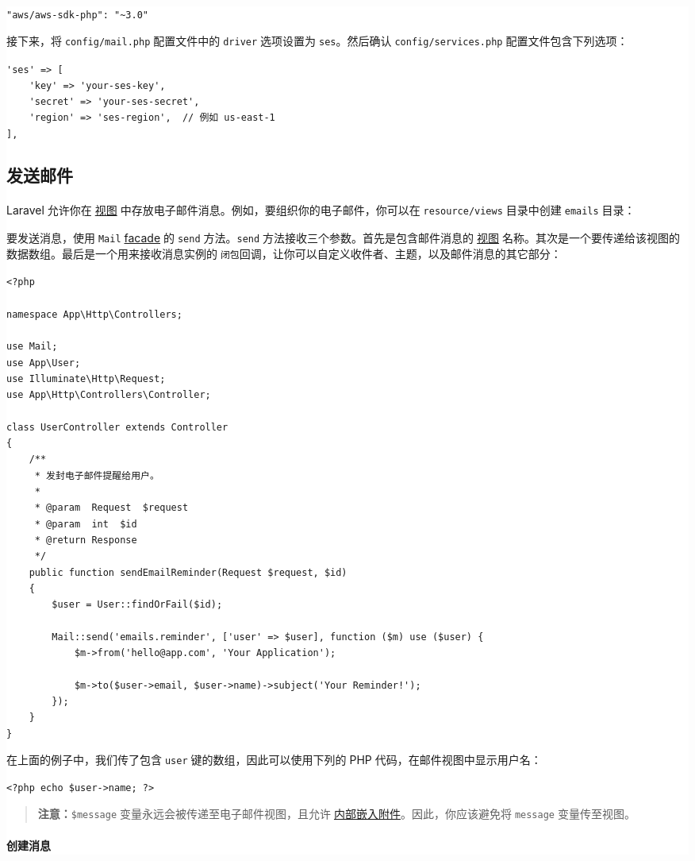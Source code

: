     "aws/aws-sdk-php": "~3.0"

接下来，将 `config/mail.php` 配置文件中的 `driver` 选项设置为 `ses`。然后确认 `config/services.php` 配置文件包含下列选项：

    'ses' => [
        'key' => 'your-ses-key',
        'secret' => 'your-ses-secret',
        'region' => 'ses-region',  // 例如 us-east-1
    ],

<a name="sending-mail"></a>
## 发送邮件

Laravel 允许你在 [视图](/docs/{{version}}/views) 中存放电子邮件消息。例如，要组织你的电子邮件，你可以在 `resource/views` 目录中创建 `emails` 目录：

要发送消息，使用 `Mail` [facade](/docs/{{version}}/facades) 的 `send` 方法。`send` 方法接收三个参数。首先是包含邮件消息的 [视图](/docs/{{version}}/views) 名称。其次是一个要传递给该视图的数据数组。最后是一个用来接收消息实例的 `闭包`回调，让你可以自定义收件者、主题，以及邮件消息的其它部分：

    <?php

    namespace App\Http\Controllers;

    use Mail;
    use App\User;
    use Illuminate\Http\Request;
    use App\Http\Controllers\Controller;

    class UserController extends Controller
    {
        /**
         * 发封电子邮件提醒给用户。
         *
         * @param  Request  $request
         * @param  int  $id
         * @return Response
         */
        public function sendEmailReminder(Request $request, $id)
        {
            $user = User::findOrFail($id);

            Mail::send('emails.reminder', ['user' => $user], function ($m) use ($user) {
                $m->from('hello@app.com', 'Your Application');

                $m->to($user->email, $user->name)->subject('Your Reminder!');
            });
        }
    }

在上面的例子中，我们传了包含 `user` 键的数组，因此可以使用下列的 PHP 代码，在邮件视图中显示用户名：

    <?php echo $user->name; ?>

> **注意：**`$message` 变量永远会被传递至电子邮件视图，且允许 [内部嵌入附件](#attachments)。因此，你应该避免将 `message` 变量传至视图。

#### 创建消息
